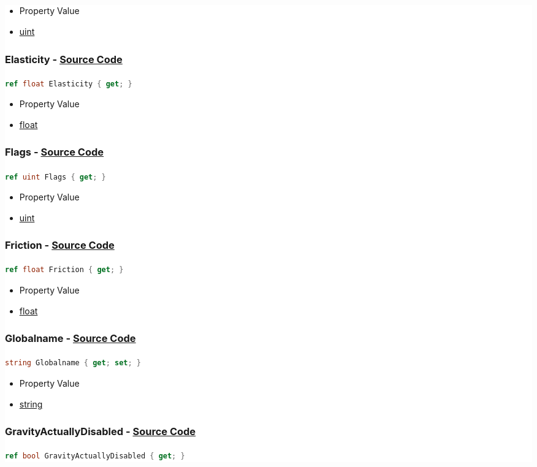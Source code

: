 - Property Value

- [uint](https://learn.microsoft.com/dotnet/api/system.uint32)

### **Elasticity** - [Source Code](https://github.com/swiftly-solution/swiftlys2/blob/main/managed/src/SwiftlyS2.Generated/Schemas/Interfaces/CBaseEntity.cs#L129)

```csharp
ref float Elasticity { get; }
```

- Property Value

- [float](https://learn.microsoft.com/dotnet/api/system.single)

### **Flags** - [Source Code](https://github.com/swiftly-solution/swiftlys2/blob/main/managed/src/SwiftlyS2.Generated/Schemas/Interfaces/CBaseEntity.cs#L105)

```csharp
ref uint Flags { get; }
```

- Property Value

- [uint](https://learn.microsoft.com/dotnet/api/system.uint32)

### **Friction** - [Source Code](https://github.com/swiftly-solution/swiftlys2/blob/main/managed/src/SwiftlyS2.Generated/Schemas/Interfaces/CBaseEntity.cs#L127)

```csharp
ref float Friction { get; }
```

- Property Value

- [float](https://learn.microsoft.com/dotnet/api/system.single)

### **Globalname** - [Source Code](https://github.com/swiftly-solution/swiftlys2/blob/main/managed/src/SwiftlyS2.Generated/Schemas/Interfaces/CBaseEntity.cs#L89)

```csharp
string Globalname { get; set; }
```

- Property Value

- [string](https://learn.microsoft.com/dotnet/api/system.string)

### **GravityActuallyDisabled** - [Source Code](https://github.com/swiftly-solution/swiftlys2/blob/main/managed/src/SwiftlyS2.Generated/Schemas/Interfaces/CBaseEntity.cs#L143)

```csharp
ref bool GravityActuallyDisabled { get; }
```
